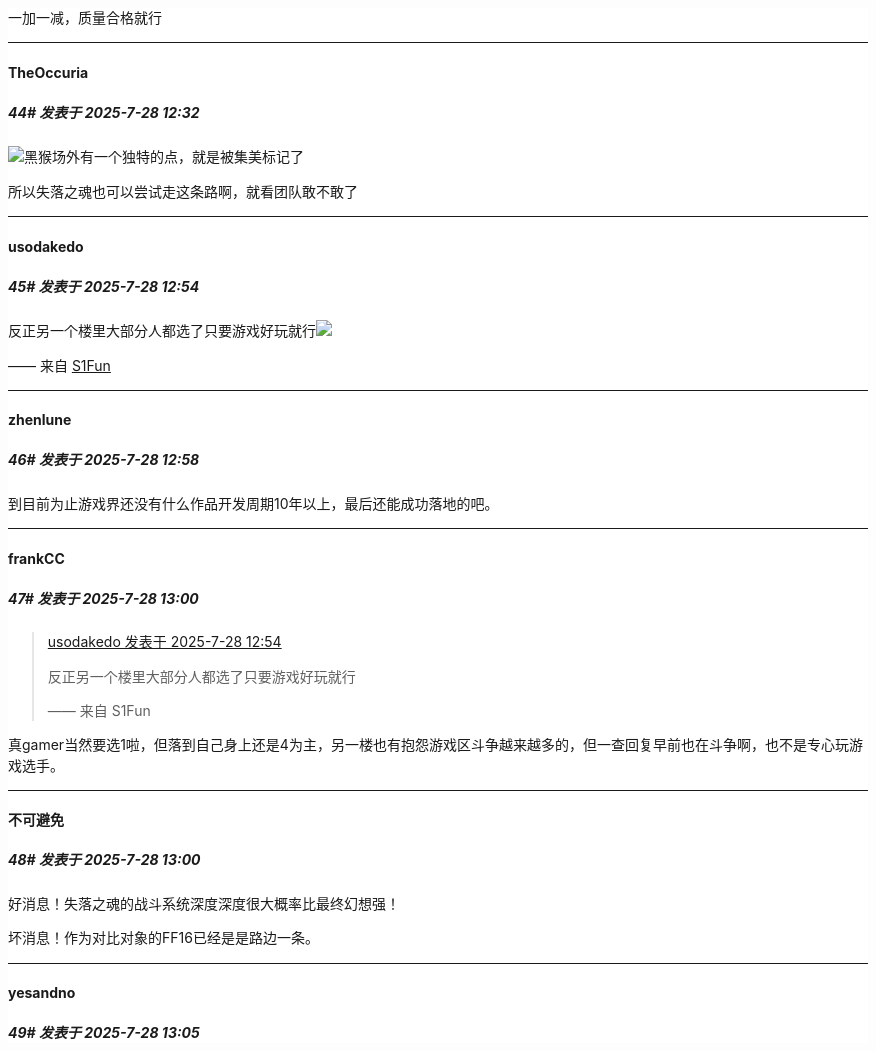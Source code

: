一加一减，质量合格就行


*****

####  TheOccuria  
##### 44#       发表于 2025-7-28 12:32

<img src="https://static.stage1st.com/image/smiley/face2017/067.png" referrerpolicy="no-referrer">黑猴场外有一个独特的点，就是被集美标记了

所以失落之魂也可以尝试走这条路啊，就看团队敢不敢了


*****

####  usodakedo  
##### 45#       发表于 2025-7-28 12:54

反正另一个楼里大部分人都选了只要游戏好玩就行<img src="https://static.stage1st.com/image/smiley/face2017/067.png" referrerpolicy="no-referrer">

—— 来自 [S1Fun](https://s1fun.koalcat.com)


*****

####  zhenlune  
##### 46#       发表于 2025-7-28 12:58

到目前为止游戏界还没有什么作品开发周期10年以上，最后还能成功落地的吧。


*****

####  frankCC  
##### 47#       发表于 2025-7-28 13:00

<blockquote><a href="httphttps://stage1st.com/2b/forum.php?mod=redirect&amp;goto=findpost&amp;pid=68171720&amp;ptid=2257605" target="_blank">usodakedo 发表于 2025-7-28 12:54</a>

反正另一个楼里大部分人都选了只要游戏好玩就行

—— 来自 S1Fun</blockquote>
真gamer当然要选1啦，但落到自己身上还是4为主，另一楼也有抱怨游戏区斗争越来越多的，但一查回复早前也在斗争啊，也不是专心玩游戏选手。

*****

####  不可避免  
##### 48#       发表于 2025-7-28 13:00

好消息！失落之魂的战斗系统深度深度很大概率比最终幻想强！

坏消息！作为对比对象的FF16已经是是路边一条。


*****

####  yesandno  
##### 49#       发表于 2025-7-28 13:05
